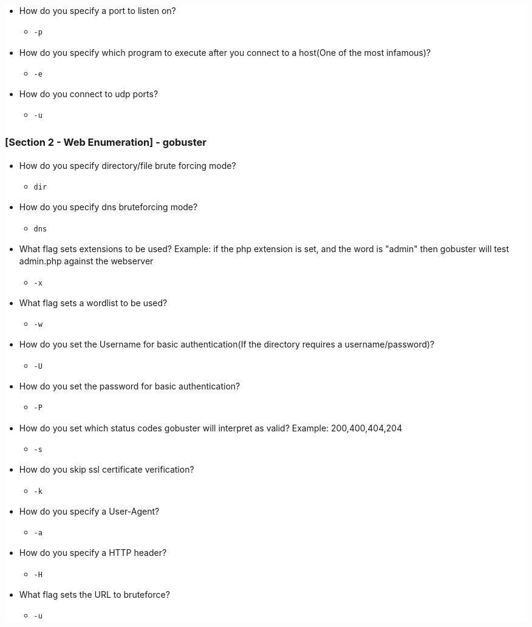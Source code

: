 - How do you specify a port to listen on?

	- `-p`

- How do you specify which program to execute after you connect to a host(One of the most infamous)?

	- `-e`

- How do you connect to udp ports?

	- `-u`

###  [Section 2 - Web Enumeration] - gobuster

- How do you specify directory/file brute forcing mode?

	- `dir`

- How do you specify dns bruteforcing mode?

	- `dns`

- What flag sets extensions to be used?
Example: if the php extension is set, and the word is "admin" then gobuster will test admin.php against the webserver

	- `-x`

- What flag sets a wordlist to be used?

	- `-w`

- How do you set the Username for basic authentication(If the directory requires a username/password)?

	- `-U`

- How do you set the password for basic authentication?

	- `-P`

- How do you set which status codes gobuster will interpret as valid?
Example: 200,400,404,204

	- `-s`

- How do you skip ssl certificate verification?

	- `-k`

- How do you specify a User-Agent?

	- `-a`

- How do you specify a HTTP header?

	- `-H`

- What flag sets the URL to bruteforce?

	- `-u`
